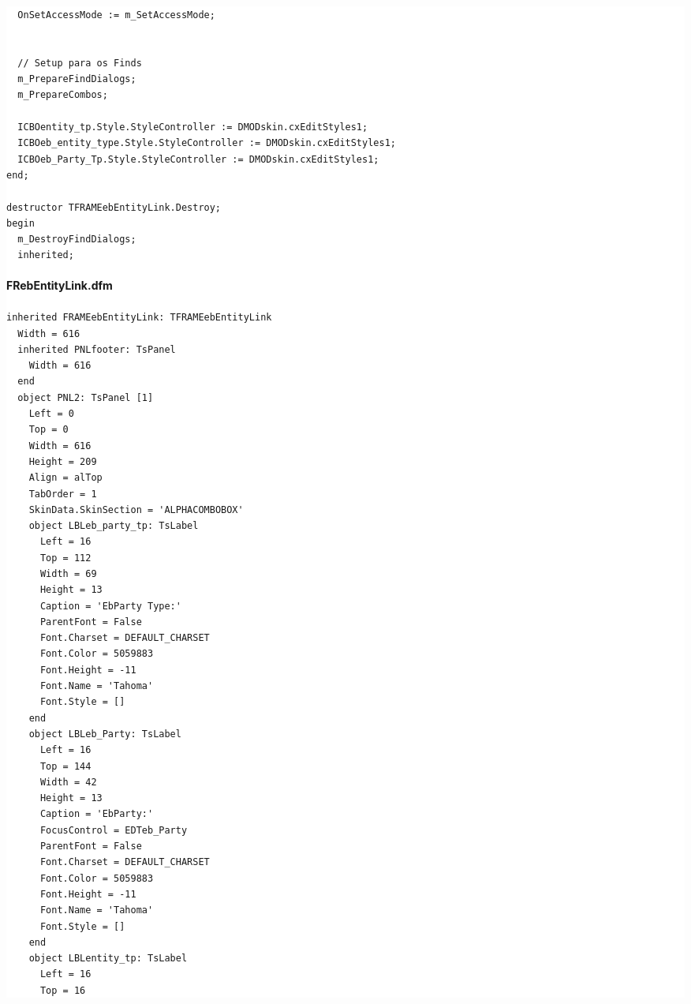 ```
  OnSetAccessMode := m_SetAccessMode;


  // Setup para os Finds
  m_PrepareFindDialogs;
  m_PrepareCombos;

  ICBOentity_tp.Style.StyleController := DMODskin.cxEditStyles1;
  ICBOeb_entity_type.Style.StyleController := DMODskin.cxEditStyles1;
  ICBOeb_Party_Tp.Style.StyleController := DMODskin.cxEditStyles1;
end;

destructor TFRAMEebEntityLink.Destroy;
begin
  m_DestroyFindDialogs;
  inherited;
```

#### **FRebEntityLink.dfm**

```
inherited FRAMEebEntityLink: TFRAMEebEntityLink
  Width = 616
  inherited PNLfooter: TsPanel
    Width = 616
  end
  object PNL2: TsPanel [1]
    Left = 0
    Top = 0
    Width = 616
    Height = 209
    Align = alTop
    TabOrder = 1
    SkinData.SkinSection = 'ALPHACOMBOBOX'
    object LBLeb_party_tp: TsLabel
      Left = 16
      Top = 112
      Width = 69
      Height = 13
      Caption = 'EbParty Type:'
      ParentFont = False
      Font.Charset = DEFAULT_CHARSET
      Font.Color = 5059883
      Font.Height = -11
      Font.Name = 'Tahoma'
      Font.Style = []
    end
    object LBLeb_Party: TsLabel
      Left = 16
      Top = 144
      Width = 42
      Height = 13
      Caption = 'EbParty:'
      FocusControl = EDTeb_Party
      ParentFont = False
      Font.Charset = DEFAULT_CHARSET
      Font.Color = 5059883
      Font.Height = -11
      Font.Name = 'Tahoma'
      Font.Style = []
    end
    object LBLentity_tp: TsLabel
      Left = 16
      Top = 16
```